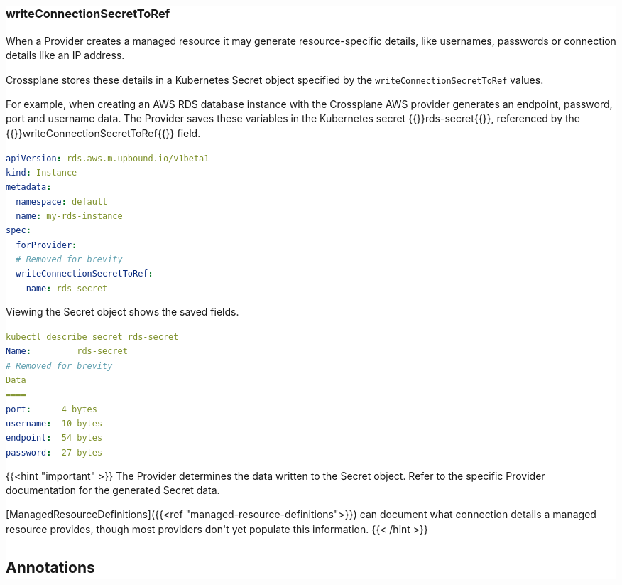 
### writeConnectionSecretToRef
 

When a Provider creates a managed resource it may generate resource-specific
details, like usernames, passwords or connection details like an IP address. 

Crossplane stores these details in a Kubernetes Secret object specified by the
`writeConnectionSecretToRef` values. 

For example, when creating an AWS RDS database instance with the Crossplane 
[AWS provider](https://github.com/crossplane-contrib/provider-upjet-aws) 
generates an endpoint, password, port and username data. The Provider saves
these variables in the Kubernetes secret 
{{<hover label="secretname" line="10" >}}rds-secret{{</hover>}}, referenced by
the 
{{<hover label="secretname" line="9" >}}writeConnectionSecretToRef{{</hover>}}
field. 

```yaml {label="secretname",copy-lines="none"}
apiVersion: rds.aws.m.upbound.io/v1beta1
kind: Instance
metadata:
  namespace: default
  name: my-rds-instance
spec:
  forProvider:
  # Removed for brevity
  writeConnectionSecretToRef:
    name: rds-secret
```

Viewing the Secret object shows the saved fields.

```yaml {copy-lines="1"}
kubectl describe secret rds-secret
Name:         rds-secret
# Removed for brevity
Data
====
port:      4 bytes
username:  10 bytes
endpoint:  54 bytes
password:  27 bytes
```

{{<hint "important" >}}
The Provider determines the data written to the Secret object. Refer to the
specific Provider documentation for the generated Secret data.

[ManagedResourceDefinitions]({{<ref "managed-resource-definitions">}}) can document what connection details a managed resource provides, though most providers don't yet populate this information.
{{< /hint >}}

## Annotations
